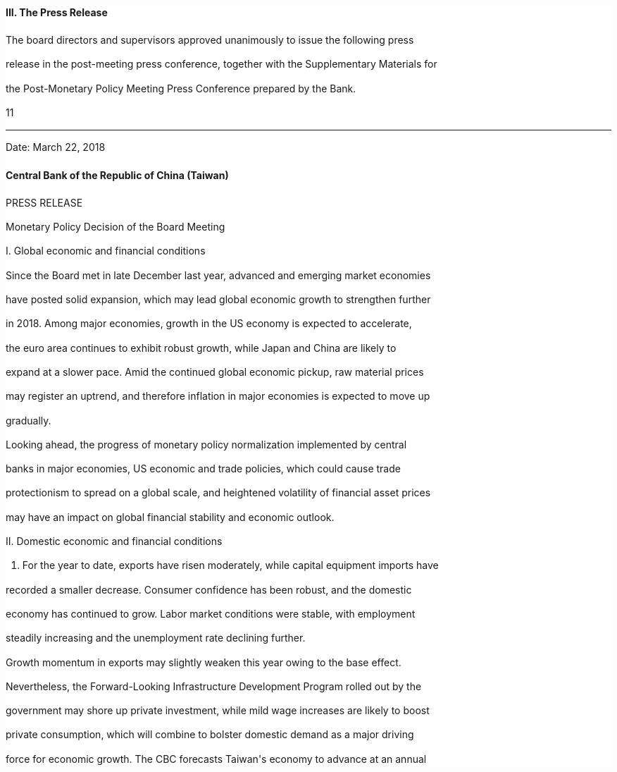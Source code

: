 #### III. The Press Release

The board directors and supervisors approved unanimously to issue the following press

release in the post-meeting press conference, together with the Supplementary Materials for

the Post-Monetary Policy Meeting Press Conference prepared by the Bank.

11


-----

Date: March 22, 2018

#### Central Bank of the Republic of China (Taiwan)

 PRESS RELEASE

 Monetary Policy Decision of the Board Meeting

I. Global economic and financial conditions

Since the Board met in late December last year, advanced and emerging market economies

have posted solid expansion, which may lead global economic growth to strengthen further

in 2018. Among major economies, growth in the US economy is expected to accelerate,

the euro area continues to exhibit robust growth, while Japan and China are likely to

expand at a slower pace. Amid the continued global economic pickup, raw material prices

may register an uptrend, and therefore inflation in major economies is expected to move up

gradually.

Looking ahead, the progress of monetary policy normalization implemented by central

banks in major economies, US economic and trade policies, which could cause trade

protectionism to spread on a global scale, and heightened volatility of financial asset prices

may have an impact on global financial stability and economic outlook.

II. Domestic economic and financial conditions

1. For the year to date, exports have risen moderately, while capital equipment imports have

recorded a smaller decrease. Consumer confidence has been robust, and the domestic

economy has continued to grow. Labor market conditions were stable, with employment

steadily increasing and the unemployment rate declining further.

Growth momentum in exports may slightly weaken this year owing to the base effect.

Nevertheless, the Forward-Looking Infrastructure Development Program rolled out by the

government may shore up private investment, while mild wage increases are likely to boost

private consumption, which will combine to bolster domestic demand as a major driving

force for economic growth. The CBC forecasts Taiwan's economy to advance at an annual
